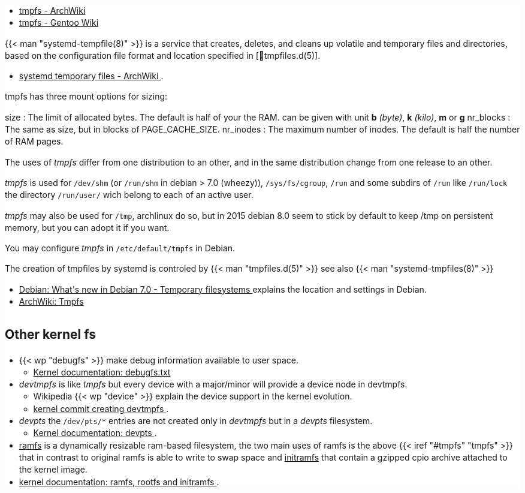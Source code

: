 -   [tmpfs - ArchWiki](https://wiki.archlinux.org/index.php/Tmpfs)
-   [tmpfs - Gentoo Wiki](https://wiki.gentoo.org/wiki/Tmpfs)

{{< man "systemd-tempfile(8)" >}} is a service that creates, deletes, and cleans up volatile and
temporary files and directories, based on the configuration file format and location
specified in [:man:tmpfiles.d(5)].

-   [systemd temporary files - ArchWiki
    ](https://wiki.archlinux.org/index.php/Systemd#Temporary_files).


tmpfs has three mount options for sizing:

size
:   The limit of allocated bytes. The default is half of your the RAM.
    can be given with unit __b__ _(byte)_, __k__ _(kilo)_, __m__ or __g__
    nr\_blocks
:   The same as size, but in blocks of PAGE\_CACHE\_SIZE.
    nr\_inodes
:   The maximum number of inodes. The default  is half  the number of  RAM pages.

The uses of _tmpfs_ differ from one distribution to an other, and in
the same distribution change from one release to an other.

_tmpfs_ is used for `/dev/shm` (or `/run/shm` in debian > 7.0 (wheezy)),
 `/sys/fs/cgroup`, `/run` and some subdirs of `/run` like `/run/lock` the directory
 `/run/user/`_<uid>_ wich belong to each _<uid>_ of an active user.

_tmpfs_ may also be used for `/tmp`, archlinux do so, but in 2015 debian 8.0 seem to
stick by default to keep /tmp on persistent memory, but you can adopt it if you want.

You may configure _tmpfs_ in `/etc/default/tmpfs` in Debian.

The creation of tmpfiles by systemd is controled by
{{< man "tmpfiles.d(5)" >}} see also {{< man "systemd-tmpfiles(8)" >}}

-   [Debian: What's new in Debian 7.0 - Temporary filesystems
    ](https://www.debian.org/releases/wheezy/amd64/release-notes/ch-whats-new.en.html#tmpfs-filesystems)
    explains the location and settings in Debian.
-   [ArchWiki: Tmpfs](https://wiki.archlinux.org/index.php/Tmpfs)

## Other kernel fs

-   {{< wp "debugfs" >}}  make debug information available to user space.
    -   [Kernel documentation: debugfs.txt
        ](https://www.kernel.org/doc/Documentation/filesystems/debugfs.txt)
-   _devtmpfs_ is like _tmpfs_ but every device with a major/minor
    will provide a device node in devtmpfs.
    -   Wikipedia {{< wp "device" >}} explain the device support in the kernel evolution.
    -   [kernel commit creating devtmpfs
        ](http://git.kernel.org/cgit/linux/kernel/git/torvalds/linux.git/commit/?id=2b2af54a5bb6f7e80ccf78f20084b93c398c3a8b).
-   _devpts_ the `/dev/pts/*` entries are not created only in _devtmpfs_ but in a
    _devpts_ filesystem.
    -   [Kernel documentation: devpts
        ](https://www.kernel.org/doc/Documentation/filesystems/devpts.txt).
-   [ramfs](https://wiki.debian.org/ramfs) is a dynamically resizable ram-based
    filesystem, the two main uses of ramfs is the above {{< iref "#tmpfs" "tmpfs" >}}
    that in contrast to original ramfs is able to write to swap space and
    [initramfs](https://wiki.debian.org/initramfs) that contain a gzipped cpio archive
    attached to the kernel image.
-   [kernel documentation: ramfs, rootfs and initramfs
    ](https://www.kernel.org/doc/html/latest/filesystems/ramfs-rootfs-initramfs.html).
